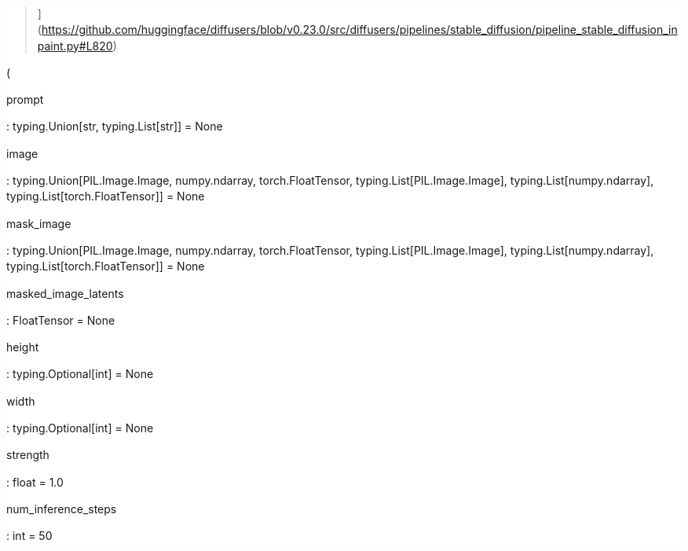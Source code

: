 
 >](https://github.com/huggingface/diffusers/blob/v0.23.0/src/diffusers/pipelines/stable_diffusion/pipeline_stable_diffusion_inpaint.py#L820)



 (
 


 prompt
 
 : typing.Union[str, typing.List[str]] = None
 




 image
 
 : typing.Union[PIL.Image.Image, numpy.ndarray, torch.FloatTensor, typing.List[PIL.Image.Image], typing.List[numpy.ndarray], typing.List[torch.FloatTensor]] = None
 




 mask\_image
 
 : typing.Union[PIL.Image.Image, numpy.ndarray, torch.FloatTensor, typing.List[PIL.Image.Image], typing.List[numpy.ndarray], typing.List[torch.FloatTensor]] = None
 




 masked\_image\_latents
 
 : FloatTensor = None
 




 height
 
 : typing.Optional[int] = None
 




 width
 
 : typing.Optional[int] = None
 




 strength
 
 : float = 1.0
 




 num\_inference\_steps
 
 : int = 50
 


